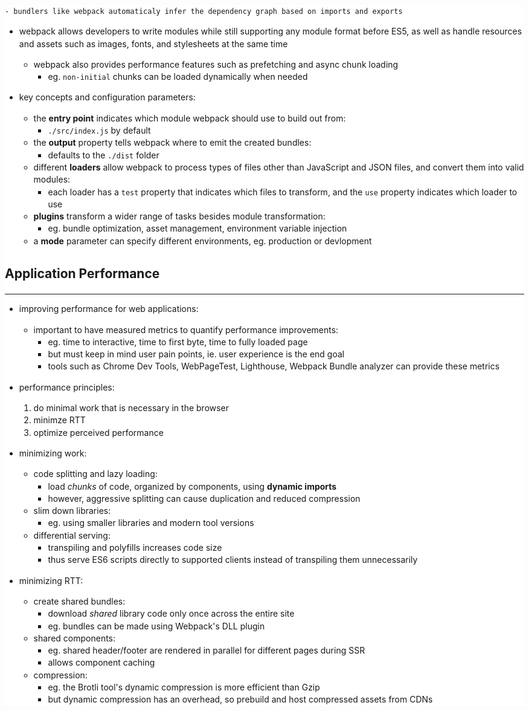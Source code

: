     - bundlers like webpack automaticaly infer the dependency graph based on imports and exports
  - webpack allows developers to write modules while still supporting any module format before ES5, as well as handle resources and assets such as images, fonts, and stylesheets at the same time
    - webpack also provides performance features such as prefetching and async chunk loading
      - eg. `non-initial` chunks can be loaded dynamically when needed

- key concepts and configuration parameters:
  - the **entry point** indicates which module webpack should use to build out from:
    - `./src/index.js` by default
  - the **output** property tells webpack where to emit the created bundles:
    - defaults to the `./dist` folder
  - different **loaders** allow webpack to process types of files other than JavaScript and JSON files, and convert them into valid modules:
    - each loader has a `test` property that indicates which files to transform, and the `use` property indicates which loader to use
  - **plugins** transform a wider range of tasks besides module transformation:
    - eg. bundle optimization, asset management, environment variable injection
  - a **mode** parameter can specify different environments, eg. production or devlopment

## Application Performance
***

- improving performance for web applications:
  - important to have measured metrics to quantify performance improvements:
    - eg. time to interactive, time to first byte, time to fully loaded page
    - but must keep in mind user pain points, ie. user experience is the end goal
    - tools such as Chrome Dev Tools, WebPageTest, Lighthouse, Webpack Bundle analyzer can provide these metrics

- performance principles:
  1. do minimal work that is necessary in the browser
  2. minimze RTT
  3. optimize perceived performance

- minimizing work:
  - code splitting and lazy loading:
    - load *chunks* of code, organized by components, using **dynamic imports**
    - however, aggressive splitting can cause duplication and reduced compression
  - slim down libraries:
    - eg. using smaller libraries and modern tool versions
  - differential serving:
    - transpiling and polyfills increases code size
    - thus serve ES6 scripts directly to supported clients instead of transpiling them unnecessarily

- minimizing RTT:
  - create shared bundles:
    - download *shared* library code only once across the entire site
    - eg. bundles can be made using Webpack's DLL plugin
  - shared components:
    - eg. shared header/footer are rendered in parallel for different pages during SSR
    - allows component caching
  - compression:
    - eg. the Brotli tool's dynamic compression is more efficient than Gzip
    - but dynamic compression has an overhead, so prebuild and host compressed assets from CDNs
